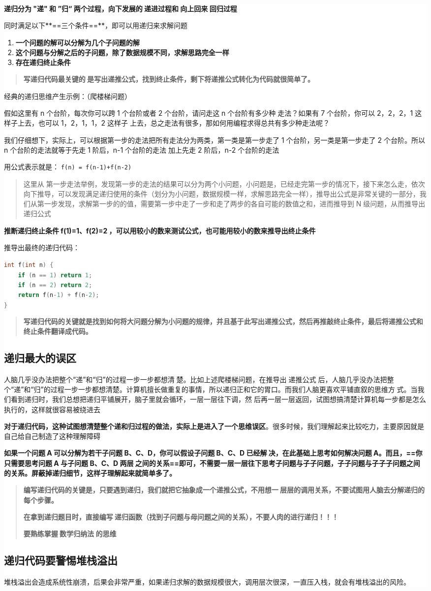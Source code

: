 **递归分为 "递" 和 ”归“ 两个过程，向下发展的 递进过程和 向上回来 回归过程**

同时满足以下**==三个条件==**，即可以用递归来求解问题

1.  **一个问题的解可以分解为几个子问题的解**
2.  **这个问题与分解之后的子问题，除了数据规模不同，求解思路完全一样**
3. **存在递归终止条件**

> **写递归代码最关键的 是写出递推公式，找到终止条件，剩下将递推公式转化为代码就很简单了。**

经典的递归思维产生示例：（爬楼梯问题）

假如这里有 n 个台阶，每次你可以跨 1 个台阶或者 2 个台阶，请问走这 n 个台阶有多少种 走法？如果有 7 个台阶，你可以 2，2，2，1 这样子上去，也可以 1，2，1，1，2 这样子 上去，总之走法有很多，那如何用编程求得总共有多少种走法呢？

我们仔细想下，实际上，可以根据第一步的走法把所有走法分为两类，第一类是第一步走了 1 个台阶，另一类是第一步走了 2 个台阶。所以 n 个台阶的走法就等于先走 1 阶后，n-1 个台阶的走法 加上先走 2 阶后，n-2 个台阶的走法

用公式表示就是： `f(n) = f(n-1)+f(n-2)`

> 这里从 第一步走法举例，发现第一步的走法的结果可以分为两个小问题，小问题是，已经走完第一步的情况下，接下来怎么走，依次向下推导，可以发现满足递归使用的条件（划分为小问题，数据规模一样，求解思路完全一样），推导出公式是非常关键的一部分，我们从第一步发现，求解第一步的的值，需要第一步中走了一步和走了两步的各自可能的数值之和，进而推导到 N 级问题，从而推导出递归公式

**推断递归终止条件 f(1)=1、f(2)=2 ，可以用较小的数来测试公式，也可能用较小的数来推导出终止条件**

推导出最终的递归代码：

```c
int f(int n) {
    if (n == 1) return 1;
    if (n == 2) return 2;
    return f(n-1) + f(n-2);
}
```

> **写递归代码的关键就是找到如何将大问题分解为小问题的规律，并且基于此写出递推公式，然后再推敲终止条件，最后将递推公式和终止条件翻译成代码。**

## **递归最大的误区**

人脑几乎没办法把整个“递”和“归”的过程一步一步都想清 楚。比如上述爬楼梯问题，在推导出 递推公式 后，人脑几乎没办法把整个“递”和“归”的过程一步一步都想清楚。计算机擅长做重复的事情，所以递归正和它的胃口。而我们人脑更喜欢平铺直叙的思维方 式。当我们看到递归时，我们总想把递归平铺展开，脑子里就会循环，一层一层往下调，然 后再一层一层返回，试图想搞清楚计算机每一步都是怎么执行的，这样就很容易被绕进去

**对于递归代码，这种试图想清楚整个递和归过程的做法，实际上是进入了一个思维误区**。很多时候，我们理解起来比较吃力，主要原因就是自己给自己制造了这种理解障碍

**如果一个问题 A 可以分解为若干子问题 B、C、D，你可以假设子问题 B、C、D 已经解 决，在此基础上思考如何解决问题 A。而且，==你只需要思考问题 A 与子问题 B、C、D 两层 之间的关系==即可，不需要一层一层往下思考子问题与子子问题，子子问题与子子子问题之间 的关系。屏蔽掉递归细节，这样子理解起来就简单多了。**

> **编写递归代码的关键是，只要遇到递归，我们就把它抽象成一个递推公式，不用想一 层层的调用关系，不要试图用人脑去分解递归的每个步骤。**
>
> **在拿到递归题目时，直接编写 递归函数（找到子问题与母问题之间的关系），不要人肉的进行递归！！！**
>
> **要熟练掌握 数学归纳法 的思维**

## 递归代码要警惕堆栈溢出

堆栈溢出会造成系统性崩溃，后果会非常严重，如果递归求解的数据规模很大，调用层次很深，一直压入栈，就会有堆栈溢出的风险。
